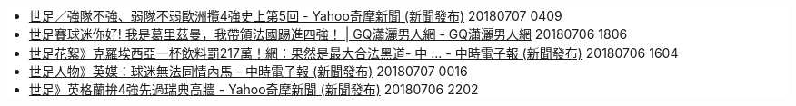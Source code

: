 - [世足／強隊不強、弱隊不弱歐洲攬4強史上第5回 - Yahoo奇摩新聞 (新聞發布)](https://tw.news.yahoo.com/%E4%B8%96%E8%B6%B3-%E5%BC%B7%E9%9A%8A%E4%B8%8D%E5%BC%B7-%E5%BC%B1%E9%9A%8A%E4%B8%8D%E5%BC%B1-%E6%AD%90%E6%B4%B2%E6%94%AC4%E5%BC%B7-%E5%8F%B2%E4%B8%8A%E7%AC%AC5%E5%9B%9E-032600500.html "世足／強隊不強、弱隊不弱歐洲攬4強史上第5回 - Yahoo奇摩新聞 (新聞發布)") 20180707 0409
- [世足賽球迷你好! 我是葛里茲曼，我帶領法國踢進四強！ | GQ瀟灑男人網 - GQ瀟灑男人網](https://www.gq.com.tw/life/health/content-36624.html "世足賽球迷你好! 我是葛里茲曼，我帶領法國踢進四強！ | GQ瀟灑男人網 - GQ瀟灑男人網") 20180706 1806
- [世足花絮》克羅埃西亞一杯飲料罰217萬！網：果然是最大合法黑道- 中 ... - 中時電子報 (新聞發布)](http://www.chinatimes.com/realtimenews/20180707000011-260405 "世足花絮》克羅埃西亞一杯飲料罰217萬！網：果然是最大合法黑道- 中 ... - 中時電子報 (新聞發布)") 20180706 1604
- [世足人物》英媒：球迷無法同情內馬 - 中時電子報 (新聞發布)](http://www.chinatimes.com/realtimenews/20180707001059-260403 "世足人物》英媒：球迷無法同情內馬 - 中時電子報 (新聞發布)") 20180707 0016
- [世足》英格蘭拚4強先過瑞典高牆 - Yahoo奇摩新聞 (新聞發布)](https://tw.news.yahoo.com/%E4%B8%96%E8%B6%B3-%E8%8B%B1%E6%A0%BC%E8%98%AD%E6%8B%9A4%E5%BC%B7-%E5%85%88%E9%81%8E%E7%91%9E%E5%85%B8%E9%AB%98%E7%89%86-215011087.html "世足》英格蘭拚4強先過瑞典高牆 - Yahoo奇摩新聞 (新聞發布)") 20180706 2202
